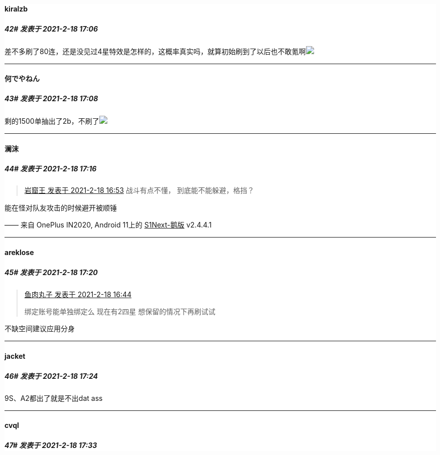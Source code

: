####  kiralzb  
##### 42#       发表于 2021-2-18 17:06


差不多刷了80连，还是没见过4星特效是怎样的，这概率真实吗，就算初始刷到了以后也不敢氪啊<img src="https://static.saraba1st.com/image/smiley/face2017/067.png" referrerpolicy="no-referrer">


-----

####  何でやねん  
##### 43#       发表于 2021-2-18 17:08


剩的1500单抽出了2b，不刷了<img src="https://static.saraba1st.com/image/smiley/face2017/002.png" referrerpolicy="no-referrer">


-----

####  澜沫  
##### 44#       发表于 2021-2-18 17:16


<blockquote><a href="httphttps://bbs.saraba1st.com/2b/forum.php?mod=redirect&amp;goto=findpost&amp;pid=50367508&amp;ptid=1988324" target="_blank">岩窟王 发表于 2021-2-18 16:53</a>
战斗有点不懂， 到底能不能躲避，格挡？</blockquote>
能在怪对队友攻击的时候避开被顺锤

—— 来自 OnePlus IN2020, Android 11上的 [S1Next-鹅版](https://github.com/ykrank/S1-Next/releases) v2.4.4.1


-----

####  areklose  
##### 45#       发表于 2021-2-18 17:20


<blockquote><a href="httphttps://bbs.saraba1st.com/2b/forum.php?mod=redirect&amp;goto=findpost&amp;pid=50367406&amp;ptid=1988324" target="_blank">鱼肉丸子 发表于 2021-2-18 16:44</a>

绑定账号能单独绑定么 现在有2四星 想保留的情况下再刷试试</blockquote>
不缺空间建议应用分身


-----

####  jacket  
##### 46#       发表于 2021-2-18 17:24


9S、A2都出了就是不出dat ass


-----

####  cvql  
##### 47#       发表于 2021-2-18 17:33
